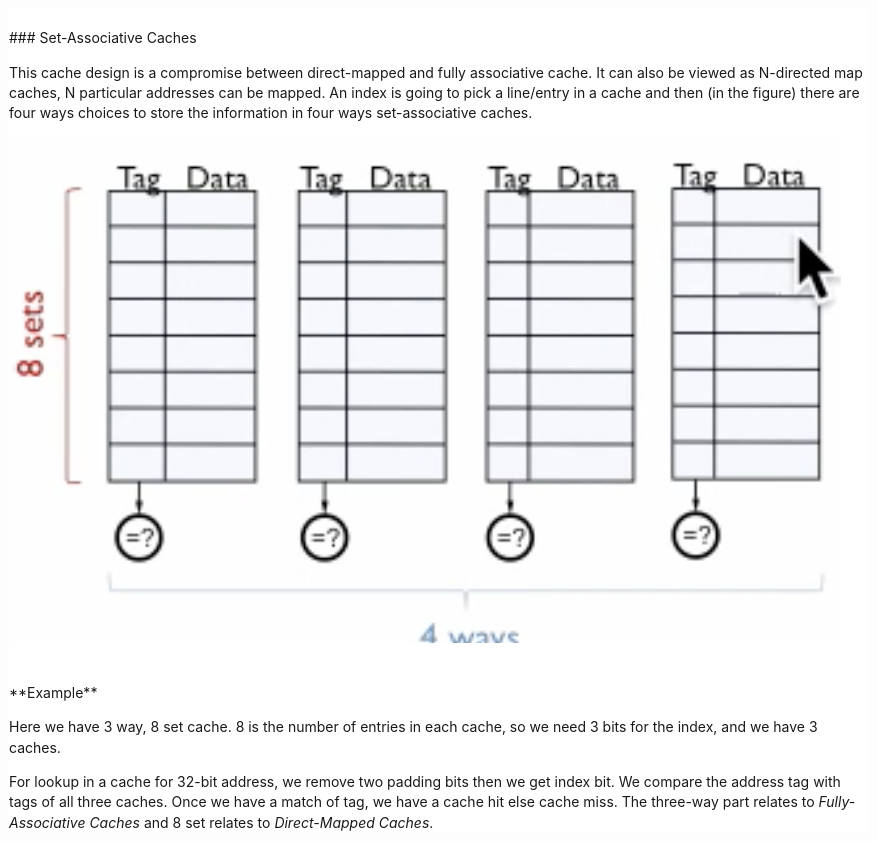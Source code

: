 
<br>
### Set-Associative Caches

This cache design is a compromise between direct-mapped and fully associative cache. It can also be viewed as N-directed map caches, N particular addresses can be mapped. An index is going to pick a line/entry in a cache and then (in the figure) there are four ways choices to store the information in four ways set-associative caches.


![center-aligned-image](/images/associativecaches.png)

<br>
**Example**

Here we have 3 way, 8 set cache. 8 is the number of entries in each cache, so we need 3 bits for the index, and we have 3 caches.

For lookup in a cache for 32-bit address, we remove two padding bits then we get index bit. We compare the address tag with tags of all three caches. Once we have a match of tag, we have a cache hit else cache miss. The three-way part relates to *Fully-Associative Caches* and 8 set relates to *Direct-Mapped Caches*.

